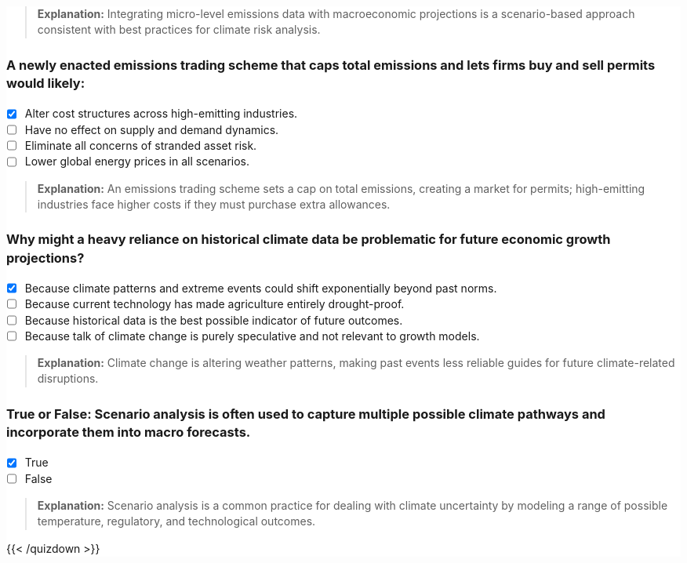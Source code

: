 > **Explanation:** Integrating micro-level emissions data with macroeconomic projections is a scenario-based approach consistent with best practices for climate risk analysis.  

### A newly enacted emissions trading scheme that caps total emissions and lets firms buy and sell permits would likely:
- [x] Alter cost structures across high-emitting industries.
- [ ] Have no effect on supply and demand dynamics.
- [ ] Eliminate all concerns of stranded asset risk.
- [ ] Lower global energy prices in all scenarios.

> **Explanation:** An emissions trading scheme sets a cap on total emissions, creating a market for permits; high-emitting industries face higher costs if they must purchase extra allowances.  

### Why might a heavy reliance on historical climate data be problematic for future economic growth projections?
- [x] Because climate patterns and extreme events could shift exponentially beyond past norms.
- [ ] Because current technology has made agriculture entirely drought-proof.
- [ ] Because historical data is the best possible indicator of future outcomes.
- [ ] Because talk of climate change is purely speculative and not relevant to growth models.

> **Explanation:** Climate change is altering weather patterns, making past events less reliable guides for future climate-related disruptions.  

### True or False: Scenario analysis is often used to capture multiple possible climate pathways and incorporate them into macro forecasts.
- [x] True
- [ ] False

> **Explanation:** Scenario analysis is a common practice for dealing with climate uncertainty by modeling a range of possible temperature, regulatory, and technological outcomes.  

{{< /quizdown >}}
